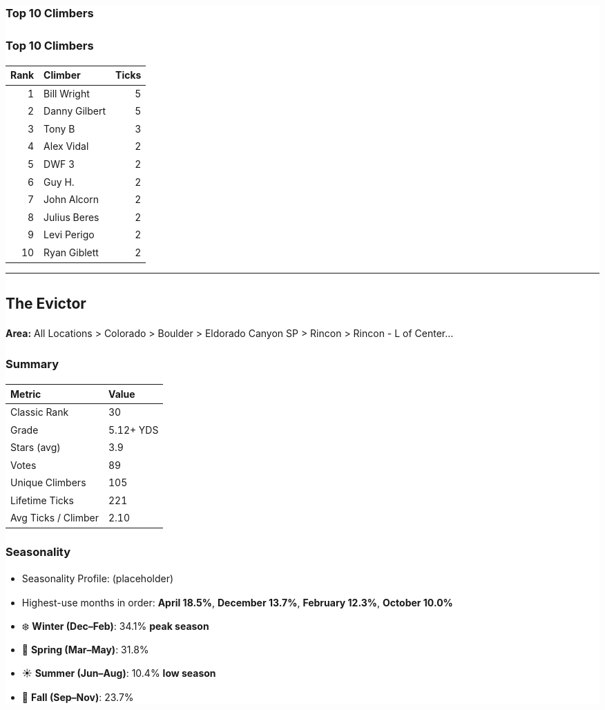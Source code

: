 ### Top 10 Climbers
### Top 10 Climbers
|   Rank | Climber       |   Ticks |
|-------:|:--------------|--------:|
|      1 | Bill Wright   |       5 |
|      2 | Danny Gilbert |       5 |
|      3 | Tony B        |       3 |
|      4 | Alex Vidal    |       2 |
|      5 | DWF 3         |       2 |
|      6 | Guy H.        |       2 |
|      7 | John Alcorn   |       2 |
|      8 | Julius Beres  |       2 |
|      9 | Levi Perigo   |       2 |
|     10 | Ryan Giblett  |       2 |

---

## The Evictor
**Area:** All Locations > Colorado > Boulder > Eldorado Canyon SP > Rincon > Rincon - L of Center…
### Summary
| Metric              | Value     |
|:--------------------|:----------|
| Classic Rank        | 30        |
| Grade               | 5.12+ YDS |
| Stars (avg)         | 3.9       |
| Votes               | 89        |
| Unique Climbers     | 105       |
| Lifetime Ticks      | 221       |
| Avg Ticks / Climber | 2.10      |

### Seasonality

- Seasonality Profile: (placeholder)
- Highest-use months in order: **April 18.5%**, **December 13.7%**, **February 12.3%**, **October 10.0%**

- ❄️ **Winter (Dec–Feb)**: 34.1% **peak season**
- 🌸 **Spring (Mar–May)**: 31.8%
- ☀️ **Summer (Jun–Aug)**: 10.4% **low season**
- 🍂 **Fall (Sep–Nov)**: 23.7%
